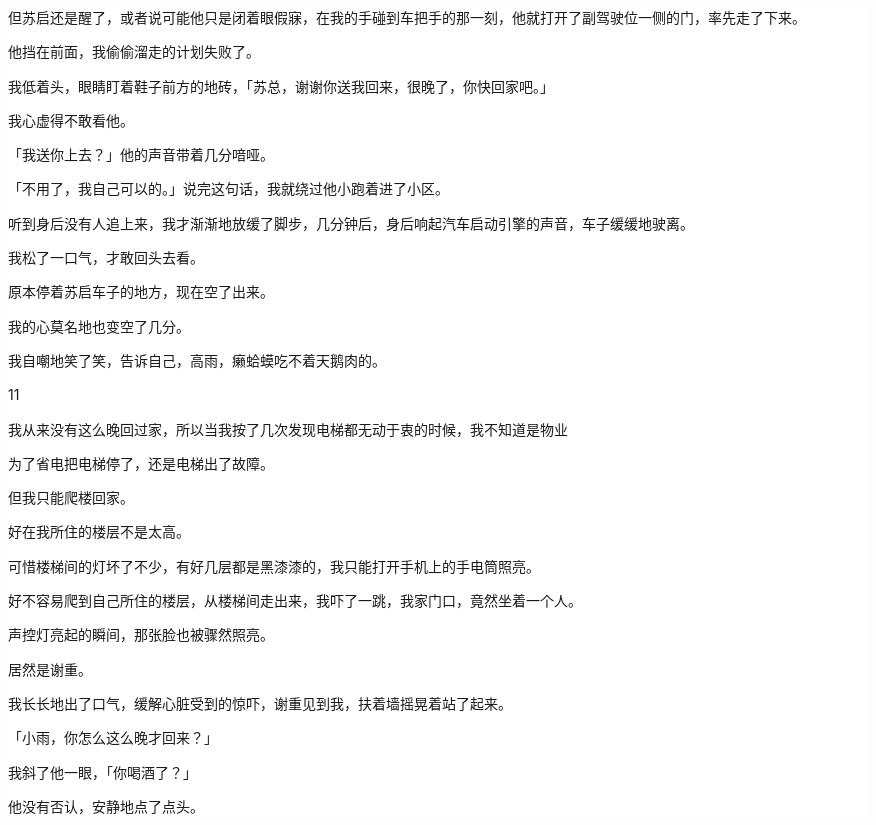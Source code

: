 
但苏启还是醒了，或者说可能他只是闭着眼假寐，在我的手碰到车把手的那一刻，他就打开了副驾驶位一侧的门，率先走了下来。


他挡在前面，我偷偷溜走的计划失败了。


我低着头，眼睛盯着鞋子前方的地砖，「苏总，谢谢你送我回来，很晚了，你快回家吧。」


我心虚得不敢看他。


「我送你上去？」他的声音带着几分喑哑。


「不用了，我自己可以的。」说完这句话，我就绕过他小跑着进了小区。


听到身后没有人追上来，我才渐渐地放缓了脚步，几分钟后，身后响起汽车启动引擎的声音，车子缓缓地驶离。


我松了一口气，才敢回头去看。


原本停着苏启车子的地方，现在空了出来。


我的心莫名地也变空了几分。


我自嘲地笑了笑，告诉自己，高雨，癞蛤蟆吃不着天鹅肉的。


11


我从来没有这么晚回过家，所以当我按了几次发现电梯都无动于衷的时候，我不知道是物业


为了省电把电梯停了，还是电梯出了故障。


但我只能爬楼回家。


好在我所住的楼层不是太高。


可惜楼梯间的灯坏了不少，有好几层都是黑漆漆的，我只能打开手机上的手电筒照亮。


好不容易爬到自己所住的楼层，从楼梯间走出来，我吓了一跳，我家门口，竟然坐着一个人。


声控灯亮起的瞬间，那张脸也被骤然照亮。


居然是谢重。


我长长地出了口气，缓解心脏受到的惊吓，谢重见到我，扶着墙摇晃着站了起来。


「小雨，你怎么这么晚才回来？」


我斜了他一眼，「你喝酒了？」


他没有否认，安静地点了点头。

